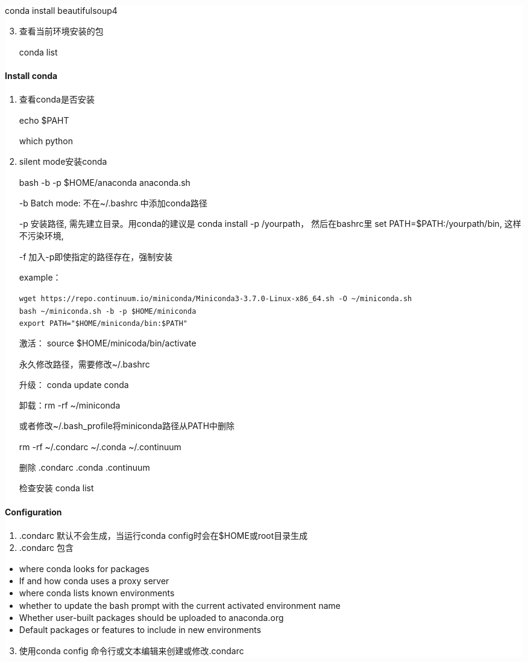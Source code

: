    conda install beautifulsoup4

3. 查看当前环境安装的包

   conda list

#### Install conda

1. 查看conda是否安装

   echo $PAHT

   which python

2. silent mode安装conda

   bash -b -p $HOME/anaconda anaconda.sh

   -b Batch mode: 不在~/.bashrc 中添加conda路径

   -p 安装路径, 需先建立目录。用conda的建议是  conda install -p   /yourpath， 然后在bashrc里   set PATH=$PATH:/yourpath/bin, 这样不污染环境, 

   -f 加入-p即使指定的路径存在，强制安装

   example：

   ```
   wget https://repo.continuum.io/miniconda/Miniconda3-3.7.0-Linux-x86_64.sh -O ~/miniconda.sh
   bash ~/miniconda.sh -b -p $HOME/miniconda
   export PATH="$HOME/miniconda/bin:$PATH"
   ```

   激活：	source $HOME/minicoda/bin/activate

   永久修改路径，需要修改~/.bashrc

   升级： conda update conda

   卸载：rm -rf ~/miniconda 

   或者修改~/.bash_profile将miniconda路径从PATH中删除

   rm -rf ~/.condarc ~/.conda ~/.continuum

   删除 .condarc	.conda	.continuum

   检查安装		conda list

#### Configuration

1. .condarc 默认不会生成，当运行conda config时会在$HOME或root目录生成
2. .condarc 包含

* where conda looks for packages
* If and how conda uses a proxy server
* where conda lists known environments
* whether to update the bash prompt with the current activated environment name
* Whether user-built packages should be uploaded to anaconda.org
* Default packages or features to include in new environments

3. 使用conda config 命令行或文本编辑来创建或修改.condarc
